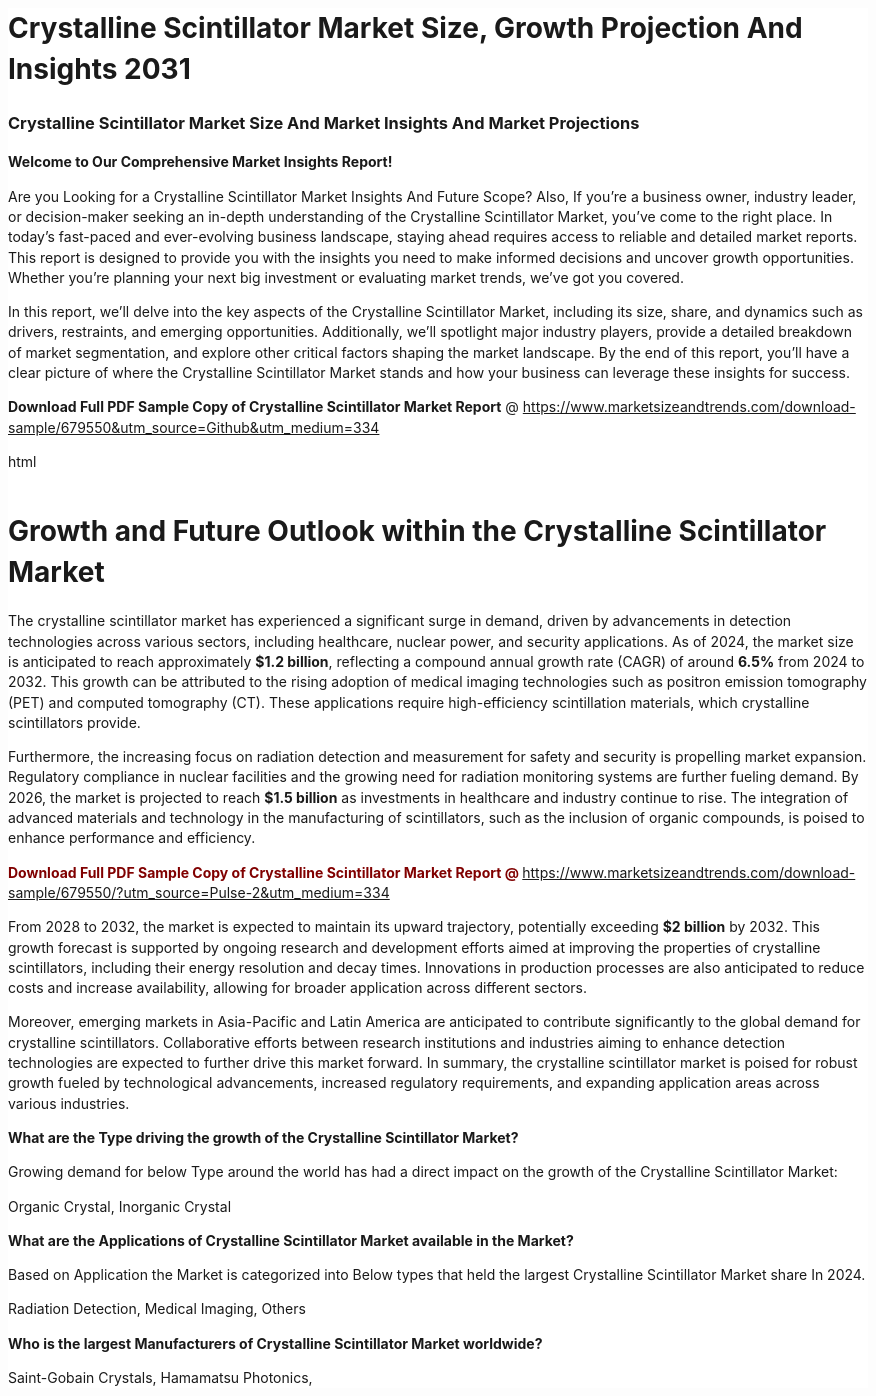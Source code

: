 <h1>Crystalline Scintillator Market Size, Growth Projection And Insights 2031</h1><div class="" data-test-id=""><h3><span class="">Crystalline Scintillator Market Size And Market Insights And Market Projections</span></h3></div><div class="" data-test-id=""><p><strong>Welcome to Our Comprehensive Market Insights Report!</strong></p><p>Are you Looking for a Crystalline Scintillator Market Insights And Future Scope? Also, If you&rsquo;re a business owner, industry leader, or decision-maker seeking an in-depth understanding of the Crystalline Scintillator Market, you&rsquo;ve come to the right place. In today&rsquo;s fast-paced and ever-evolving business landscape, staying ahead requires access to reliable and detailed market reports. This report is designed to provide you with the insights you need to make informed decisions and uncover growth opportunities. Whether you&rsquo;re planning your next big investment or evaluating market trends, we&rsquo;ve got you covered.</p><p>In this report, we&rsquo;ll delve into the key aspects of the Crystalline Scintillator Market, including its size, share, and dynamics such as drivers, restraints, and emerging opportunities. Additionally, we&rsquo;ll spotlight major industry players, provide a detailed breakdown of market segmentation, and explore other critical factors shaping the market landscape. By the end of this report, you&rsquo;ll have a clear picture of where the Crystalline Scintillator Market stands and how your business can leverage these insights for success.</p><p><strong>Download Full PDF Sample Copy of Crystalline Scintillator Market Report</strong> @ <a href="https://www.marketsizeandtrends.com/download-sample/679550&utm_source=Github&utm_medium=334" target="_blank">https://www.marketsizeandtrends.com/download-sample/679550&utm_source=Github&utm_medium=334</a></p></div><div class="" data-test-id=""><p><span class="">html<!DOCTYPE html><html lang="en"><head> <meta charset="UTF-8"> <meta name="viewport" content="width=device-width, initial-scale=1.0"> <title>Crystalline Scintillator Market Growth and Future Outlook</title></head><body> <h1>Growth and Future Outlook within the Crystalline Scintillator Market</h1> <p>The crystalline scintillator market has experienced a significant surge in demand, driven by advancements in detection technologies across various sectors, including healthcare, nuclear power, and security applications. As of 2024, the market size is anticipated to reach approximately <strong>$1.2 billion</strong>, reflecting a compound annual growth rate (CAGR) of around <strong>6.5%</strong> from 2024 to 2032. This growth can be attributed to the rising adoption of medical imaging technologies such as positron emission tomography (PET) and computed tomography (CT). These applications require high-efficiency scintillation materials, which crystalline scintillators provide.</p> <p>Furthermore, the increasing focus on radiation detection and measurement for safety and security is propelling market expansion. Regulatory compliance in nuclear facilities and the growing need for radiation monitoring systems are further fueling demand. By 2026, the market is projected to reach <strong>$1.5 billion</strong> as investments in healthcare and industry continue to rise. The integration of advanced materials and technology in the manufacturing of scintillators, such as the inclusion of organic compounds, is poised to enhance performance and efficiency.</p> <p><strong><span style="color: #800000;">Download Full PDF Sample Copy of Crystalline Scintillator Market Report @</span>&nbsp;</strong><a href="https://www.marketsizeandtrends.com/download-sample/679550/?utm_source=Pulse-2&amp;utm_medium=334">https://www.marketsizeandtrends.com/download-sample/679550/?utm_source=Pulse-2&amp;utm_medium=334</a></p> <p>From 2028 to 2032, the market is expected to maintain its upward trajectory, potentially exceeding <strong>$2 billion</strong> by 2032. This growth forecast is supported by ongoing research and development efforts aimed at improving the properties of crystalline scintillators, including their energy resolution and decay times. Innovations in production processes are also anticipated to reduce costs and increase availability, allowing for broader application across different sectors.</p> <p>Moreover, emerging markets in Asia-Pacific and Latin America are anticipated to contribute significantly to the global demand for crystalline scintillators. Collaborative efforts between research institutions and industries aiming to enhance detection technologies are expected to further drive this market forward. In summary, the crystalline scintillator market is poised for robust growth fueled by technological advancements, increased regulatory requirements, and expanding application areas across various industries.</p></body></html></span></p><p><strong><span class="">What are the&nbsp;Type driving the growth of the Crystalline Scintillator Market?</span></strong></p></div><div class="" data-test-id=""><p><span class="">Growing demand for below Type around the world has had a direct impact on the growth of the Crystalline Scintillator Market:</span></p></div><div class="" data-test-id=""><p>Organic Crystal, Inorganic Crystal</p><p><span class=""><strong>What are the&nbsp;Applications&nbsp;of Crystalline Scintillator Market available in the Market?</strong></span></p></div><div class="" data-test-id=""><p><span class="">Based on Application the Market is categorized into Below types that held the largest Crystalline Scintillator Market share In 2024.</span></p></div><div class="" data-test-id=""><p><span class="">Radiation Detection, Medical Imaging, Others</span></p><p><span class=""><strong>Who is the largest Manufacturers of Crystalline Scintillator Market worldwide?</strong></span></p></div><div class="" data-test-id=""><p><span class="">Saint-Gobain Crystals, Hamamatsu Photonics,